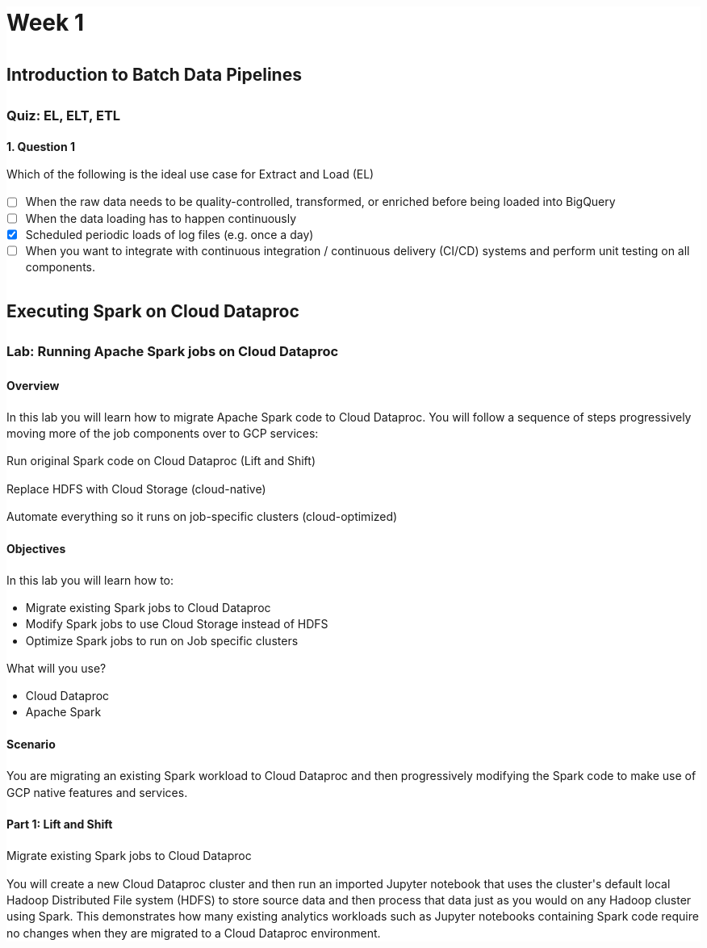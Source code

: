 # Week 1
## Introduction to Batch Data Pipelines
### Quiz: EL, ELT, ETL

**1. Question 1**

Which of the following is the ideal use case for Extract and Load (EL)

- [ ] When the raw data needs to be quality-controlled, transformed, or enriched before being loaded into BigQuery
- [ ] When the data loading has to happen continuously
- [x] Scheduled periodic loads of log files (e.g. once a day)
- [ ] When you want to integrate with continuous integration / continuous delivery (CI/CD) systems and perform unit testing on all components.

## Executing Spark on Cloud Dataproc

### Lab: Running Apache Spark jobs on Cloud Dataproc
#### Overview
In this lab you will learn how to migrate Apache Spark code to Cloud Dataproc. You will follow a sequence of steps progressively moving more of the job components over to GCP services:

Run original Spark code on Cloud Dataproc (Lift and Shift)

Replace HDFS with Cloud Storage (cloud-native)

Automate everything so it runs on job-specific clusters (cloud-optimized)

#### Objectives
In this lab you will learn how to:

- Migrate existing Spark jobs to Cloud Dataproc
- Modify Spark jobs to use Cloud Storage instead of HDFS
- Optimize Spark jobs to run on Job specific clusters

What will you use?
- Cloud Dataproc
- Apache Spark

#### Scenario
You are migrating an existing Spark workload to Cloud Dataproc and then progressively modifying the Spark code to make use of GCP native features and services.

#### Part 1: Lift and Shift
Migrate existing Spark jobs to Cloud Dataproc

You will create a new Cloud Dataproc cluster and then run an imported Jupyter notebook that uses the cluster's default local Hadoop Distributed File system (HDFS) to store source data and then process that data just as you would on any Hadoop cluster using Spark. This demonstrates how many existing analytics workloads such as Jupyter notebooks containing Spark code require no changes when they are migrated to a Cloud Dataproc environment.
